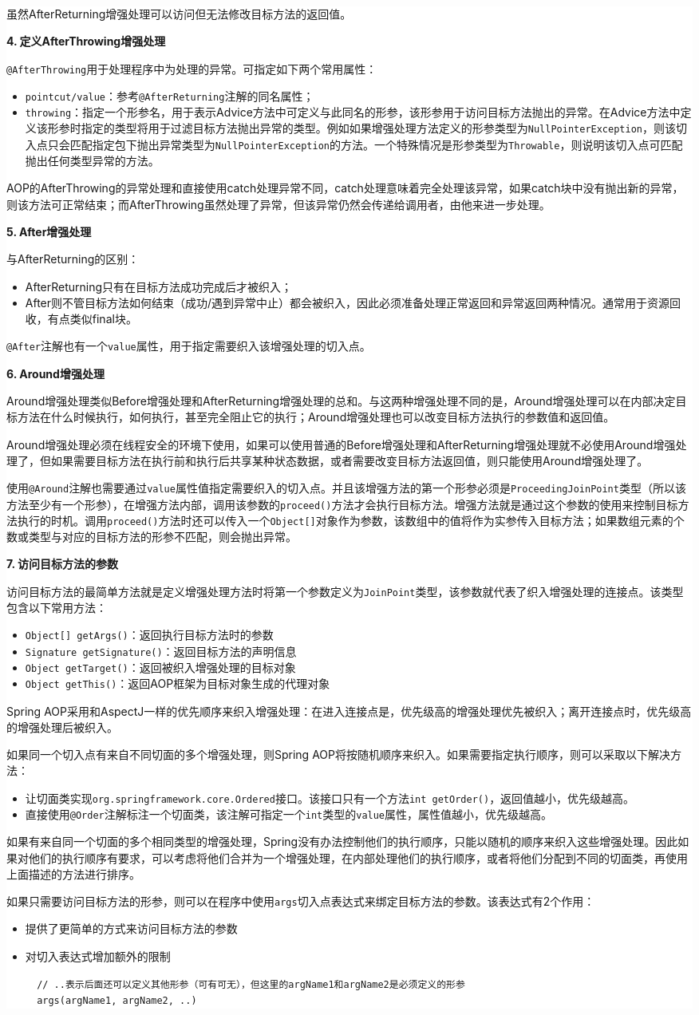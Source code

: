 虽然AfterReturning增强处理可以访问但无法修改目标方法的返回值。

**4. 定义AfterThrowing增强处理**

`@AfterThrowing`用于处理程序中为处理的异常。可指定如下两个常用属性：

- `pointcut/value`：参考`@AfterReturning`注解的同名属性；
- `throwing`：指定一个形参名，用于表示Advice方法中可定义与此同名的形参，该形参用于访问目标方法抛出的异常。在Advice方法中定义该形参时指定的类型将用于过滤目标方法抛出异常的类型。例如如果增强处理方法定义的形参类型为`NullPointerException`，则该切入点只会匹配指定包下抛出异常类型为`NullPointerException`的方法。一个特殊情况是形参类型为`Throwable`，则说明该切入点可匹配抛出任何类型异常的方法。

AOP的AfterThrowing的异常处理和直接使用catch处理异常不同，catch处理意味着完全处理该异常，如果catch块中没有抛出新的异常，则该方法可正常结束；而AfterThrowing虽然处理了异常，但该异常仍然会传递给调用者，由他来进一步处理。

**5. After增强处理**

与AfterReturning的区别：

- AfterReturning只有在目标方法成功完成后才被织入；
- After则不管目标方法如何结束（成功/遇到异常中止）都会被织入，因此必须准备处理正常返回和异常返回两种情况。通常用于资源回收，有点类似final块。

`@After`注解也有一个`value`属性，用于指定需要织入该增强处理的切入点。

**6. Around增强处理**

Around增强处理类似Before增强处理和AfterReturning增强处理的总和。与这两种增强处理不同的是，Around增强处理可以在内部决定目标方法在什么时候执行，如何执行，甚至完全阻止它的执行；Around增强处理也可以改变目标方法执行的参数值和返回值。

Around增强处理必须在线程安全的环境下使用，如果可以使用普通的Before增强处理和AfterReturning增强处理就不必使用Around增强处理了，但如果需要目标方法在执行前和执行后共享某种状态数据，或者需要改变目标方法返回值，则只能使用Around增强处理了。

使用`@Around`注解也需要通过`value`属性值指定需要织入的切入点。并且该增强方法的第一个形参必须是`ProceedingJoinPoint`类型（所以该方法至少有一个形参），在增强方法内部，调用该参数的`proceed()`方法才会执行目标方法。增强方法就是通过这个参数的使用来控制目标方法执行的时机。调用`proceed()`方法时还可以传入一个`Object[]`对象作为参数，该数组中的值将作为实参传入目标方法；如果数组元素的个数或类型与对应的目标方法的形参不匹配，则会抛出异常。

**7. 访问目标方法的参数**

访问目标方法的最简单方法就是定义增强处理方法时将第一个参数定义为`JoinPoint`类型，该参数就代表了织入增强处理的连接点。该类型包含以下常用方法：

- `Object[] getArgs()`：返回执行目标方法时的参数
- `Signature getSignature()`：返回目标方法的声明信息
- `Object getTarget()`：返回被织入增强处理的目标对象
- `Object getThis()`：返回AOP框架为目标对象生成的代理对象

Spring AOP采用和AspectJ一样的优先顺序来织入增强处理：在进入连接点是，优先级高的增强处理优先被织入；离开连接点时，优先级高的增强处理后被织入。

如果同一个切入点有来自不同切面的多个增强处理，则Spring AOP将按随机顺序来织入。如果需要指定执行顺序，则可以采取以下解决方法：

- 让切面类实现`org.springframework.core.Ordered`接口。该接口只有一个方法`int getOrder()`，返回值越小，优先级越高。
- 直接使用`@Order`注解标注一个切面类，该注解可指定一个`int`类型的`value`属性，属性值越小，优先级越高。

如果有来自同一个切面的多个相同类型的增强处理，Spring没有办法控制他们的执行顺序，只能以随机的顺序来织入这些增强处理。因此如果对他们的执行顺序有要求，可以考虑将他们合并为一个增强处理，在内部处理他们的执行顺序，或者将他们分配到不同的切面类，再使用上面描述的方法进行排序。

如果只需要访问目标方法的形参，则可以在程序中使用`args`切入点表达式来绑定目标方法的参数。该表达式有2个作用：

- 提供了更简单的方式来访问目标方法的参数
- 对切入表达式增加额外的限制

		// ..表示后面还可以定义其他形参（可有可无），但这里的argName1和argName2是必须定义的形参
		args(argName1, argName2, ..)
